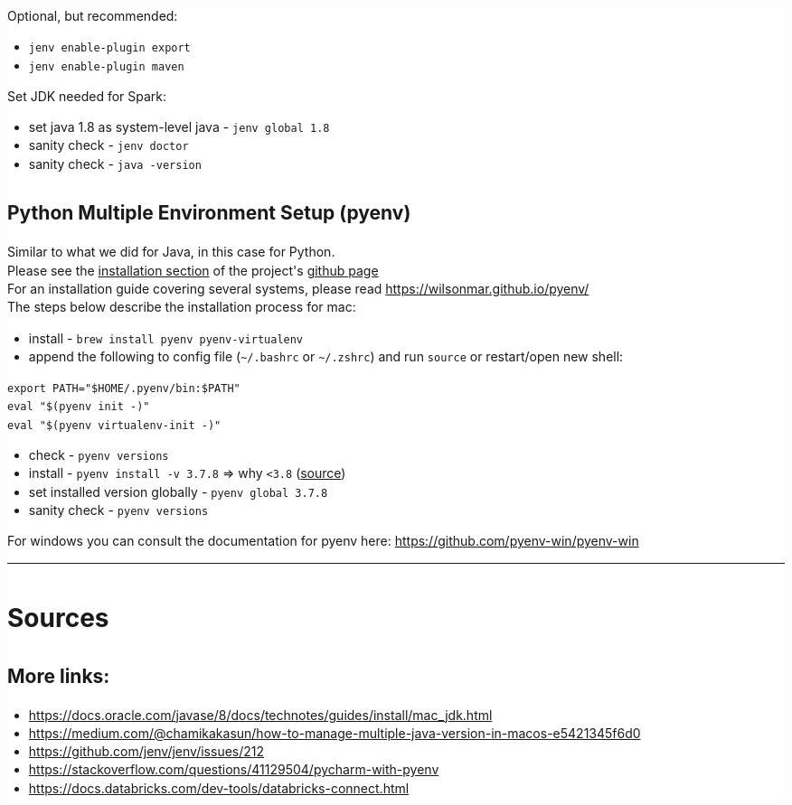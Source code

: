Optional, but recommended:
+ `jenv enable-plugin export`
+ `jenv enable-plugin maven`

Set JDK needed for Spark:
+ set java 1.8 as system-level java - `jenv global 1.8`
+ sanity check - `jenv doctor`
+ sanity check - `java -version`


## Python Multiple Environment Setup (pyenv)
<span id="pyenv-setup"></span>
Similar to what we did for Java, in this case for Python.  
Please see the [installation section](https://github.com/pyenv/pyenv#installation) of the project's [github page](https://github.com/pyenv/pyenv)  
For an installation guide covering several systems, please read https://wilsonmar.github.io/pyenv/  
The steps below describe the installation process for mac:
+ install - `brew install pyenv pyenv-virtualenv`
+ append the following to config file (`~/.bashrc` or `~/.zshrc`) and run `source` or restart/open new shell:
```shell script
export PATH="$HOME/.pyenv/bin:$PATH"
eval "$(pyenv init -)"
eval "$(pyenv virtualenv-init -)"
```
+ check - `pyenv versions`
+ install - `pyenv install -v 3.7.8` => why `<3.8` ([source](https://stackoverflow.com/questions/58700384/how-to-fix-typeerror-an-integer-is-required-got-type-bytes-error-when-tryin))
+ set installed version globally - `pyenv global 3.7.8`
+ sanity check - `pyenv versions`


For windows you can consult the documentation for pyenv here: https://github.com/pyenv-win/pyenv-win

---
# Sources

## More links:
+ https://docs.oracle.com/javase/8/docs/technotes/guides/install/mac_jdk.html
+ https://medium.com/@chamikakasun/how-to-manage-multiple-java-version-in-macos-e5421345f6d0
+ https://github.com/jenv/jenv/issues/212
+ https://stackoverflow.com/questions/41129504/pycharm-with-pyenv
+ https://docs.databricks.com/dev-tools/databricks-connect.html



        
